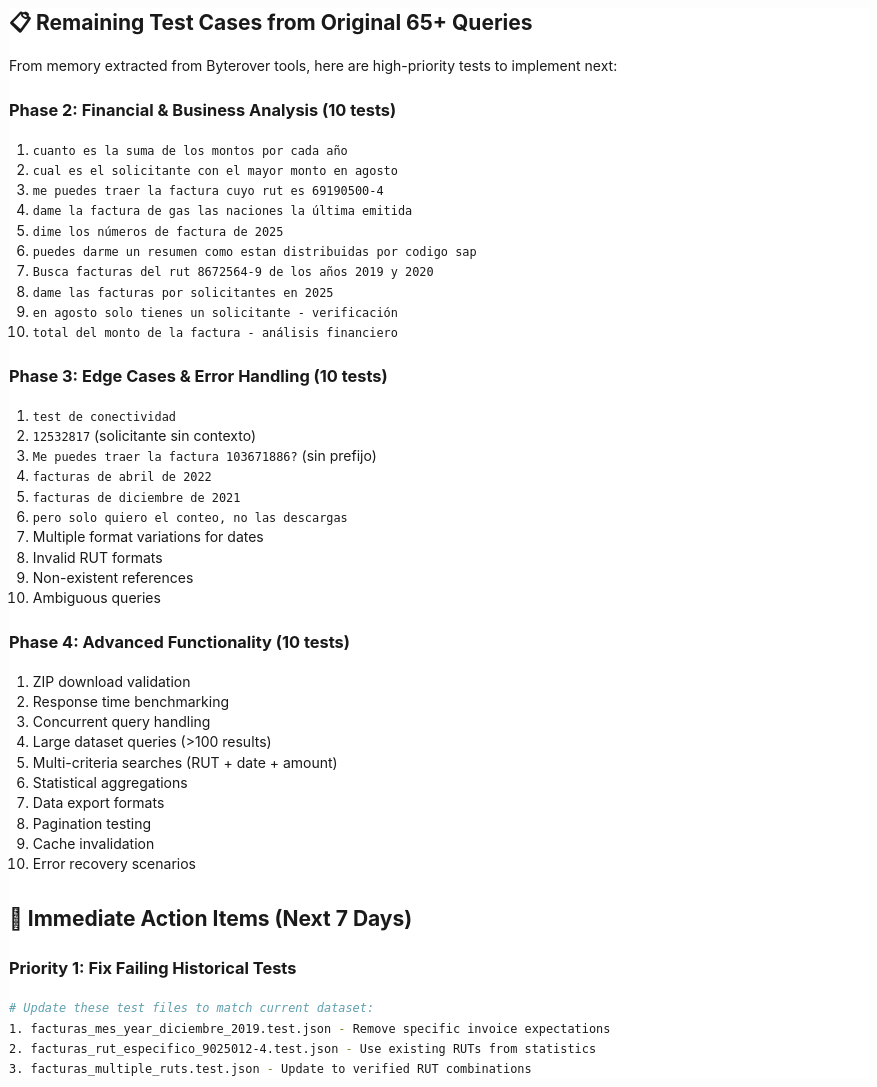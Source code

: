 ## 📋 Remaining Test Cases from Original 65+ Queries

From memory extracted from Byterover tools, here are high-priority tests to implement next:

### **Phase 2: Financial & Business Analysis (10 tests)**
1. `cuanto es la suma de los montos por cada año`
2. `cual es el solicitante con el mayor monto en agosto`
3. `me puedes traer la factura cuyo rut es 69190500-4`
4. `dame la factura de gas las naciones la última emitida`
5. `dime los números de factura de 2025`
6. `puedes darme un resumen como estan distribuidas por codigo sap`
7. `Busca facturas del rut 8672564-9 de los años 2019 y 2020`
8. `dame las facturas por solicitantes en 2025`
9. `en agosto solo tienes un solicitante - verificación`
10. `total del monto de la factura - análisis financiero`

### **Phase 3: Edge Cases & Error Handling (10 tests)**
1. `test de conectividad`
2. `12532817` (solicitante sin contexto)
3. `Me puedes traer la factura 103671886?` (sin prefijo)
4. `facturas de abril de 2022`
5. `facturas de diciembre de 2021`
6. `pero solo quiero el conteo, no las descargas`
7. Multiple format variations for dates
8. Invalid RUT formats
9. Non-existent references
10. Ambiguous queries

### **Phase 4: Advanced Functionality (10 tests)**
1. ZIP download validation
2. Response time benchmarking
3. Concurrent query handling
4. Large dataset queries (>100 results)
5. Multi-criteria searches (RUT + date + amount)
6. Statistical aggregations
7. Data export formats
8. Pagination testing
9. Cache invalidation
10. Error recovery scenarios

## 🎯 Immediate Action Items (Next 7 Days)

### **Priority 1: Fix Failing Historical Tests**
```bash
# Update these test files to match current dataset:
1. facturas_mes_year_diciembre_2019.test.json - Remove specific invoice expectations
2. facturas_rut_especifico_9025012-4.test.json - Use existing RUTs from statistics
3. facturas_multiple_ruts.test.json - Update to verified RUT combinations
```
